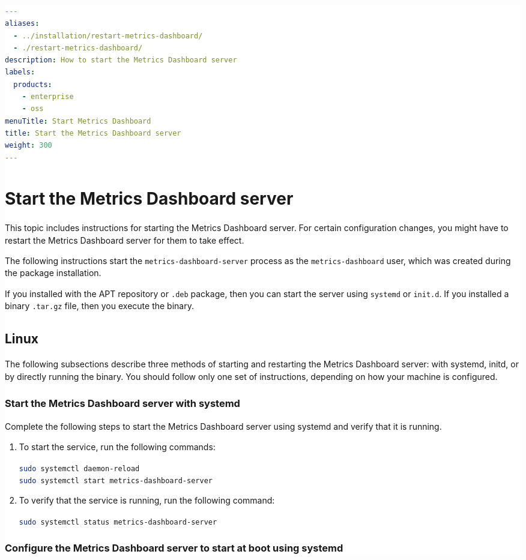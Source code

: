 ```yaml
---
aliases:
  - ../installation/restart-metrics-dashboard/
  - ./restart-metrics-dashboard/
description: How to start the Metrics Dashboard server
labels:
  products:
    - enterprise
    - oss
menuTitle: Start Metrics Dashboard
title: Start the Metrics Dashboard server
weight: 300
---
```


# Start the Metrics Dashboard server

This topic includes instructions for starting the Metrics Dashboard server. For certain configuration changes, you might have to restart the Metrics Dashboard server for them to take effect.

The following instructions start the `metrics-dashboard-server` process as the `metrics-dashboard` user, which was created during the package installation.

If you installed with the APT repository or `.deb` package, then you can start the server using `systemd` or `init.d`. If you installed a binary `.tar.gz` file, then you execute the binary.

## Linux

The following subsections describe three methods of starting and restarting the Metrics Dashboard server: with systemd, initd, or by directly running the binary. You should follow only one set of instructions, depending on how your machine is configured.

### Start the Metrics Dashboard server with systemd

Complete the following steps to start the Metrics Dashboard server using systemd and verify that it is running.

1. To start the service, run the following commands:

   ```bash
   sudo systemctl daemon-reload
   sudo systemctl start metrics-dashboard-server
   ```

1. To verify that the service is running, run the following command:

   ```bash
   sudo systemctl status metrics-dashboard-server
   ```

### Configure the Metrics Dashboard server to start at boot using systemd
